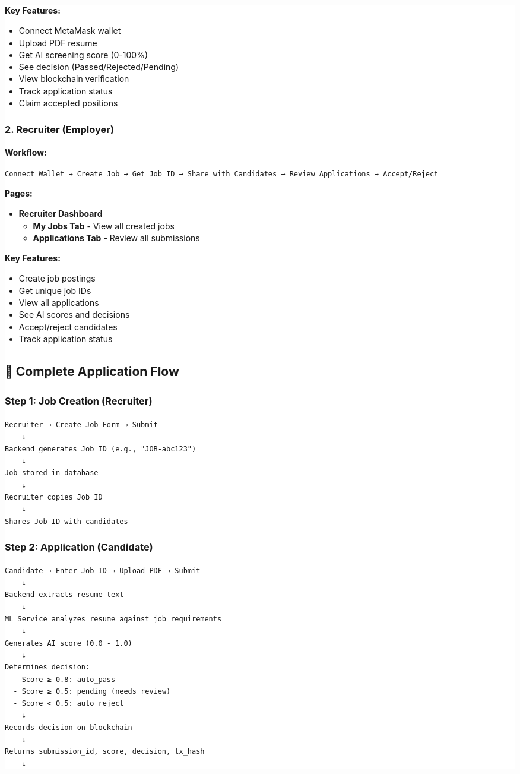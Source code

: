 **Key Features:**
- Connect MetaMask wallet
- Upload PDF resume
- Get AI screening score (0-100%)
- See decision (Passed/Rejected/Pending)
- View blockchain verification
- Track application status
- Claim accepted positions

### 2. Recruiter (Employer)

**Workflow:**
```
Connect Wallet → Create Job → Get Job ID → Share with Candidates → Review Applications → Accept/Reject
```

**Pages:**
- **Recruiter Dashboard**
  - **My Jobs Tab** - View all created jobs
  - **Applications Tab** - Review all submissions

**Key Features:**
- Create job postings
- Get unique job IDs
- View all applications
- See AI scores and decisions
- Accept/reject candidates
- Track application status

## 🔄 Complete Application Flow

### Step 1: Job Creation (Recruiter)
```
Recruiter → Create Job Form → Submit
    ↓
Backend generates Job ID (e.g., "JOB-abc123")
    ↓
Job stored in database
    ↓
Recruiter copies Job ID
    ↓
Shares Job ID with candidates
```

### Step 2: Application (Candidate)
```
Candidate → Enter Job ID → Upload PDF → Submit
    ↓
Backend extracts resume text
    ↓
ML Service analyzes resume against job requirements
    ↓
Generates AI score (0.0 - 1.0)
    ↓
Determines decision:
  - Score ≥ 0.8: auto_pass
  - Score ≥ 0.5: pending (needs review)
  - Score < 0.5: auto_reject
    ↓
Records decision on blockchain
    ↓
Returns submission_id, score, decision, tx_hash
    ↓
```